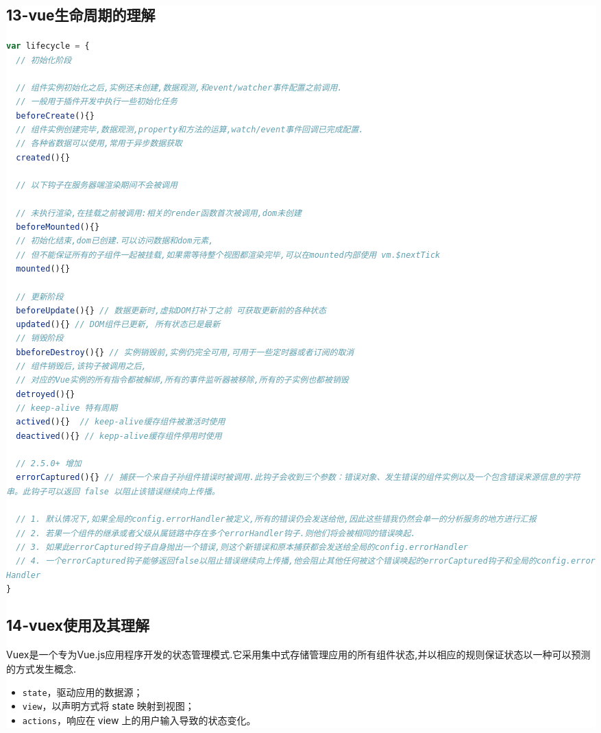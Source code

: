 ## 13-vue生命周期的理解

```js
var lifecycle = {
  // 初始化阶段

  // 组件实例初始化之后,实例还未创建,数据观测,和event/watcher事件配置之前调用.
  // 一般用于插件开发中执行一些初始化任务
  beforeCreate(){}
  // 组件实例创建完毕,数据观测,property和方法的运算,watch/event事件回调已完成配置.
  // 各种省数据可以使用,常用于异步数据获取
  created(){}

  // 以下钩子在服务器端渲染期间不会被调用

  // 未执行渲染,在挂载之前被调用:相关的render函数首次被调用,dom未创建
  beforeMounted(){}
  // 初始化结束,dom已创建.可以访问数据和dom元素,
  // 但不能保证所有的子组件一起被挂载,如果需等待整个视图都渲染完毕,可以在mounted内部使用 vm.$nextTick
  mounted(){}

  // 更新阶段
  beforeUpdate(){} // 数据更新时,虚拟DOM打补丁之前 可获取更新前的各种状态
  updated(){} // DOM组件已更新, 所有状态已是最新
  // 销毁阶段
  bbeforeDestroy(){} // 实例销毁前,实例仍完全可用,可用于一些定时器或者订阅的取消
  // 组件销毁后,该钩子被调用之后,
  // 对应的Vue实例的所有指令都被解绑,所有的事件监听器被移除,所有的子实例也都被销毁
  detroyed(){}
  // keep-alive 特有周期
  actived(){}  // keep-alive缓存组件被激活时使用
  deactived(){} // kepp-alive缓存组件停用时使用

  // 2.5.0+ 增加
  errorCaptured(){} // 捕获一个来自子孙组件错误时被调用.此钩子会收到三个参数：错误对象、发生错误的组件实例以及一个包含错误来源信息的字符串。此钩子可以返回 false 以阻止该错误继续向上传播。

  // 1. 默认情况下,如果全局的config.errorHandler被定义,所有的错误仍会发送给他,因此这些错我仍然会单一的分析服务的地方进行汇报
  // 2. 若果一个组件的继承或者父级从属链路中存在多个errorHandler钩子.则他们将会被相同的错误唤起.
  // 3. 如果此errorCaptured钩子自身抛出一个错误,则这个新错误和原本捕获都会发送给全局的config.errorHandler
  // 4. 一个errorCaptured钩子能够返回false以阻止错误继续向上传播,他会阻止其他任何被这个错误唤起的errorCaptured钩子和全局的config.errorHandler
}
```

## 14-vuex使用及其理解

  Vuex是一个专为Vue.js应用程序开发的状态管理模式.它采用集中式存储管理应用的所有组件状态,并以相应的规则保证状态以一种可以预测的方式发生概念.

* `state`，驱动应用的数据源；
* `view`，以声明方式将 state 映射到视图；
* `actions`，响应在 view 上的用户输入导致的状态变化。
